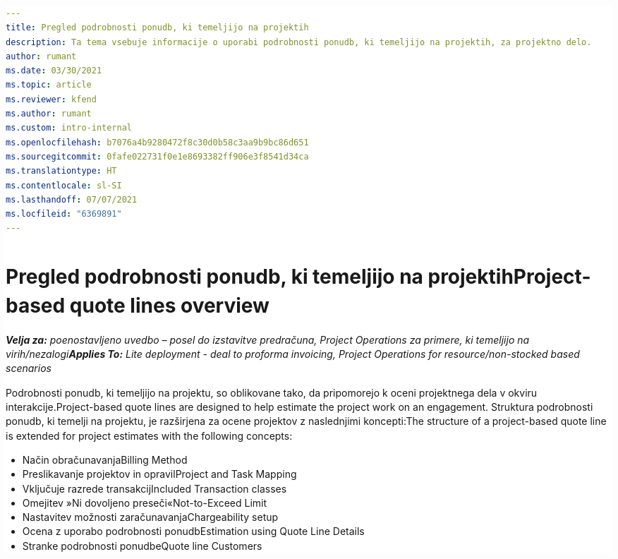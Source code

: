 ```yaml
---
title: Pregled podrobnosti ponudb, ki temeljijo na projektih
description: Ta tema vsebuje informacije o uporabi podrobnosti ponudb, ki temeljijo na projektih, za projektno delo.
author: rumant
ms.date: 03/30/2021
ms.topic: article
ms.reviewer: kfend
ms.author: rumant
ms.custom: intro-internal
ms.openlocfilehash: b7076a4b9280472f8c30d0b58c3aa9b9bc86d651
ms.sourcegitcommit: 0fafe022731f0e1e8693382ff906e3f8541d34ca
ms.translationtype: HT
ms.contentlocale: sl-SI
ms.lasthandoff: 07/07/2021
ms.locfileid: "6369891"
---
```

# <a name="project-based-quote-lines-overview"></a><span data-ttu-id="e1d7f-103">Pregled podrobnosti ponudb, ki temeljijo na projektih</span><span class="sxs-lookup"><span data-stu-id="e1d7f-103">Project-based quote lines overview</span></span> 

<span data-ttu-id="e1d7f-104">_**Velja za:** poenostavljeno uvedbo – posel do izstavitve predračuna, Project Operations za primere, ki temeljijo na virih/nezalogi_</span><span class="sxs-lookup"><span data-stu-id="e1d7f-104">_**Applies To:** Lite deployment - deal to proforma invoicing, Project Operations for resource/non-stocked based scenarios_</span></span>

<span data-ttu-id="e1d7f-105">Podrobnosti ponudb, ki temeljijo na projektu, so oblikovane tako, da pripomorejo k oceni projektnega dela v okviru interakcije.</span><span class="sxs-lookup"><span data-stu-id="e1d7f-105">Project-based quote lines are designed to help estimate the project work on an engagement.</span></span> <span data-ttu-id="e1d7f-106">Struktura podrobnosti ponudb, ki temelji na projektu, je razširjena za ocene projektov z naslednjimi koncepti:</span><span class="sxs-lookup"><span data-stu-id="e1d7f-106">The structure of a project-based quote line is extended for project estimates with the following concepts:</span></span>

- <span data-ttu-id="e1d7f-107">Način obračunavanja</span><span class="sxs-lookup"><span data-stu-id="e1d7f-107">Billing Method</span></span>
- <span data-ttu-id="e1d7f-108">Preslikavanje projektov in opravil</span><span class="sxs-lookup"><span data-stu-id="e1d7f-108">Project and Task Mapping</span></span>
- <span data-ttu-id="e1d7f-109">Vključuje razrede transakcij</span><span class="sxs-lookup"><span data-stu-id="e1d7f-109">Included Transaction classes</span></span>
- <span data-ttu-id="e1d7f-110">Omejitev »Ni dovoljeno preseči«</span><span class="sxs-lookup"><span data-stu-id="e1d7f-110">Not-to-Exceed Limit</span></span>
- <span data-ttu-id="e1d7f-111">Nastavitev možnosti zaračunavanja</span><span class="sxs-lookup"><span data-stu-id="e1d7f-111">Chargeability setup</span></span>
- <span data-ttu-id="e1d7f-112">Ocena z uporabo podrobnosti ponudb</span><span class="sxs-lookup"><span data-stu-id="e1d7f-112">Estimation using Quote Line Details</span></span>
- <span data-ttu-id="e1d7f-113">Stranke podrobnosti ponudbe</span><span class="sxs-lookup"><span data-stu-id="e1d7f-113">Quote line Customers</span></span>
